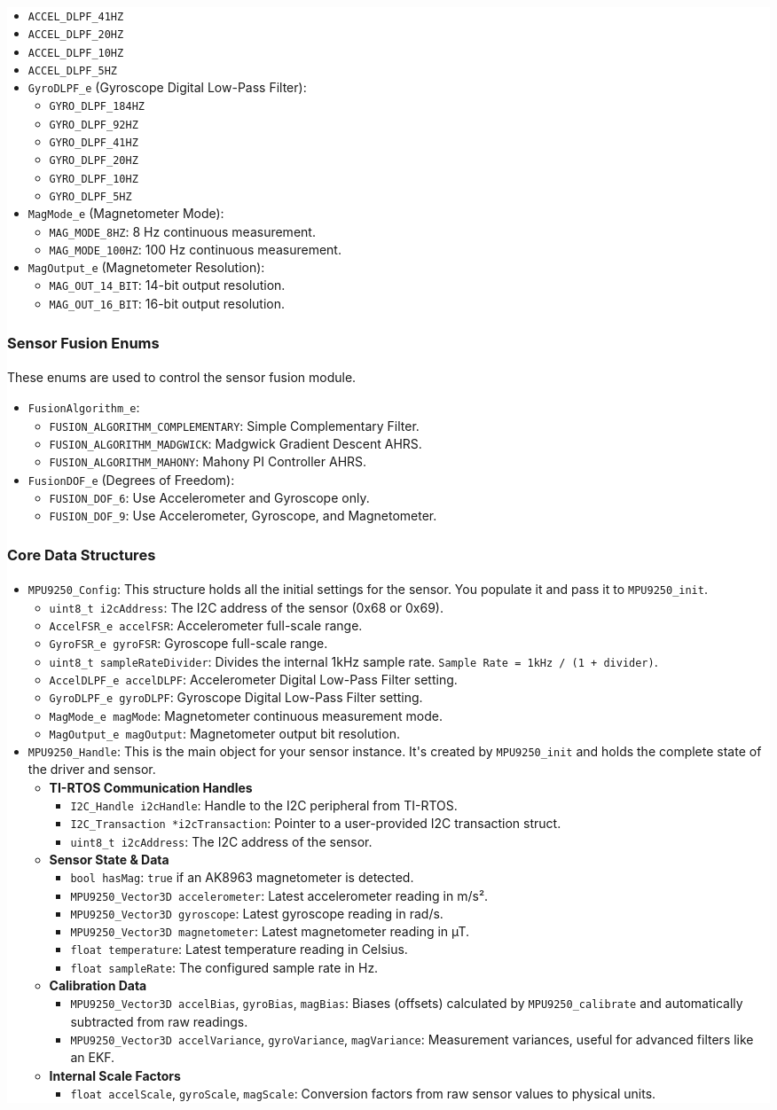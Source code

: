   * `ACCEL_DLPF_41HZ`
  * `ACCEL_DLPF_20HZ`
  * `ACCEL_DLPF_10HZ`
  * `ACCEL_DLPF_5HZ`
* `GyroDLPF_e` (Gyroscope Digital Low-Pass Filter):
  * `GYRO_DLPF_184HZ`
  * `GYRO_DLPF_92HZ`
  * `GYRO_DLPF_41HZ`
  * `GYRO_DLPF_20HZ`
  * `GYRO_DLPF_10HZ`
  * `GYRO_DLPF_5HZ`
* `MagMode_e` (Magnetometer Mode):
  * `MAG_MODE_8HZ`: 8 Hz continuous measurement.
  * `MAG_MODE_100HZ`: 100 Hz continuous measurement.
* `MagOutput_e` (Magnetometer Resolution):
  * `MAG_OUT_14_BIT`: 14-bit output resolution.
  * `MAG_OUT_16_BIT`: 16-bit output resolution.

### Sensor Fusion Enums

These enums are used to control the sensor fusion module.

* `FusionAlgorithm_e`:
  * `FUSION_ALGORITHM_COMPLEMENTARY`: Simple Complementary Filter.
  * `FUSION_ALGORITHM_MADGWICK`: Madgwick Gradient Descent AHRS.
  * `FUSION_ALGORITHM_MAHONY`: Mahony PI Controller AHRS.
* `FusionDOF_e` (Degrees of Freedom):
  * `FUSION_DOF_6`: Use Accelerometer and Gyroscope only.
  * `FUSION_DOF_9`: Use Accelerometer, Gyroscope, and Magnetometer.

### Core Data Structures

* `MPU9250_Config`: This structure holds all the initial settings for the sensor. You populate it and pass it to `MPU9250_init`.
  * `uint8_t i2cAddress`: The I2C address of the sensor (0x68 or 0x69).
  * `AccelFSR_e accelFSR`: Accelerometer full-scale range.
  * `GyroFSR_e gyroFSR`: Gyroscope full-scale range.
  * `uint8_t sampleRateDivider`: Divides the internal 1kHz sample rate. `Sample Rate = 1kHz / (1 + divider)`.
  * `AccelDLPF_e accelDLPF`: Accelerometer Digital Low-Pass Filter setting.
  * `GyroDLPF_e gyroDLPF`: Gyroscope Digital Low-Pass Filter setting.
  * `MagMode_e magMode`: Magnetometer continuous measurement mode.
  * `MagOutput_e magOutput`: Magnetometer output bit resolution.
* `MPU9250_Handle`: This is the main object for your sensor instance. It's created by `MPU9250_init` and holds the complete state of the driver and sensor.
  * **TI-RTOS Communication Handles**
    * `I2C_Handle i2cHandle`: Handle to the I2C peripheral from TI-RTOS.
    * `I2C_Transaction *i2cTransaction`: Pointer to a user-provided I2C transaction struct.
    * `uint8_t i2cAddress`: The I2C address of the sensor.
  * **Sensor State & Data**
    * `bool hasMag`: `true` if an AK8963 magnetometer is detected.
    * `MPU9250_Vector3D accelerometer`: Latest accelerometer reading in m/s².
    * `MPU9250_Vector3D gyroscope`: Latest gyroscope reading in rad/s.
    * `MPU9250_Vector3D magnetometer`: Latest magnetometer reading in µT.
    * `float temperature`: Latest temperature reading in Celsius.
    * `float sampleRate`: The configured sample rate in Hz.
  * **Calibration Data**
    * `MPU9250_Vector3D accelBias`, `gyroBias`, `magBias`: Biases (offsets) calculated by `MPU9250_calibrate` and automatically subtracted from raw readings.
    * `MPU9250_Vector3D accelVariance`, `gyroVariance`, `magVariance`: Measurement variances, useful for advanced filters like an EKF.
  * **Internal Scale Factors**
    * `float accelScale`, `gyroScale`, `magScale`: Conversion factors from raw sensor values to physical units.